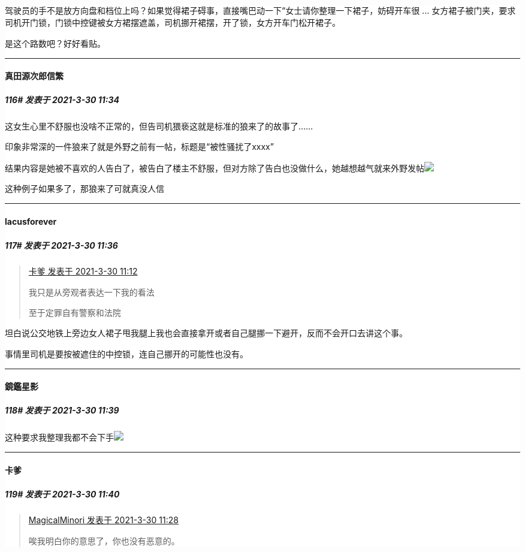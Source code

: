 驾驶员的手不是放方向盘和档位上吗？如果觉得裙子碍事，直接嘴巴动一下“女士请你整理一下裙子，妨碍开车很 ...</blockquote>
女方裙子被门夹，要求司机开门锁，门锁中控键被女方裙摆遮盖，司机挪开裙摆，开了锁，女方开车门松开裙子。


是这个路数吧？好好看贴。


*****

####  真田源次郎信繁  
##### 116#       发表于 2021-3-30 11:34


这女生心里不舒服也没啥不正常的，但告司机猥亵这就是标准的狼来了的故事了……


印象非常深的一件狼来了就是外野之前有一帖，标题是“被性骚扰了xxxx”

结果内容是她被不喜欢的人告白了，被告白了楼主不舒服，但对方除了告白也没做什么，她越想越气就来外野发帖<img src="https://static.saraba1st.com/image/smiley/face2017/124.png" referrerpolicy="no-referrer">

这种例子如果多了，那狼来了可就真没人信


*****

####  lacusforever  
##### 117#       发表于 2021-3-30 11:36


<blockquote><a href="httphttps://bbs.saraba1st.com/2b/forum.php?mod=redirect&amp;goto=findpost&amp;pid=50776483&amp;ptid=1995728" target="_blank">卡爹 发表于 2021-3-30 11:12</a>

我只是从旁观者表达一下我的看法

至于定罪自有警察和法院</blockquote>
坦白说公交地铁上旁边女人裙子甩我腿上我也会直接拿开或者自己腿挪一下避开，反而不会开口去讲这个事。

事情里司机是要按被遮住的中控锁，连自己挪开的可能性也没有。


*****

####  鏡鑑星影  
##### 118#       发表于 2021-3-30 11:39


这种要求我整理我都不会下手<img src="https://static.saraba1st.com/image/smiley/face2017/003.png" referrerpolicy="no-referrer">


*****

####  卡爹  
##### 119#       发表于 2021-3-30 11:40


<blockquote><a href="httphttps://bbs.saraba1st.com/2b/forum.php?mod=redirect&amp;goto=findpost&amp;pid=50776672&amp;ptid=1995728" target="_blank">MagicalMinori 发表于 2021-3-30 11:28</a>

唉我明白你的意思了，你也没有恶意的。
